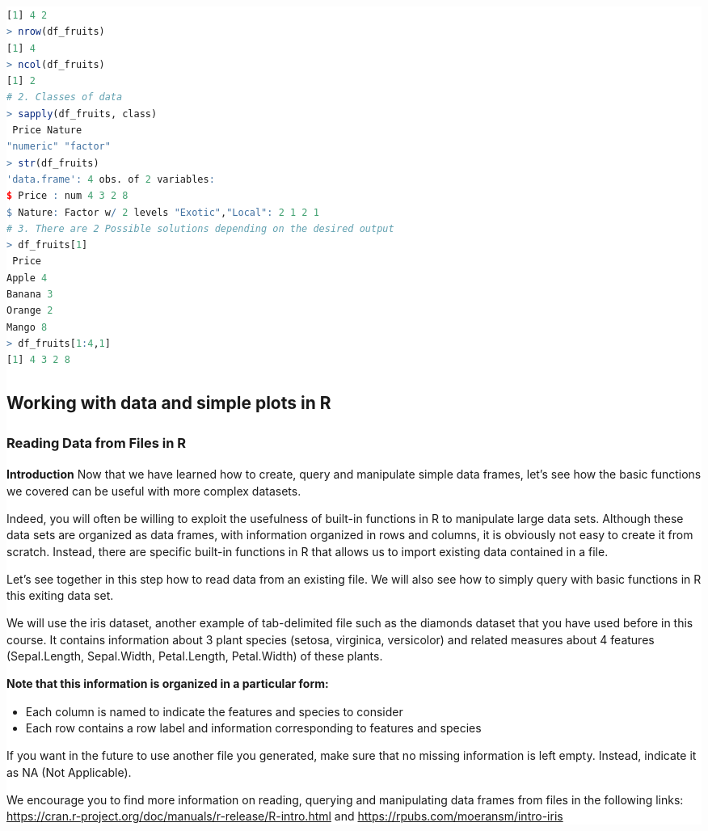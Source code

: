 ```R
[1] 4 2
> nrow(df_fruits)
[1] 4
> ncol(df_fruits)
[1] 2
# 2. Classes of data
> sapply(df_fruits, class)
 Price Nature
"numeric" "factor"
> str(df_fruits)
'data.frame': 4 obs. of 2 variables:
$ Price : num 4 3 2 8
$ Nature: Factor w/ 2 levels "Exotic","Local": 2 1 2 1
# 3. There are 2 Possible solutions depending on the desired output
> df_fruits[1]
 Price
Apple 4
Banana 3
Orange 2
Mango 8
> df_fruits[1:4,1]
[1] 4 3 2 8
```

## Working with data and simple plots in R 
### Reading Data from Files in R 
**Introduction** 
Now that we have learned how to create, query and manipulate simple data frames, let’s see how the basic functions we covered can be useful with more complex datasets.  

Indeed, you will often be willing to exploit the usefulness of built-in functions in R to manipulate large data sets. Although these data sets are organized as data frames, with information organized in rows and columns, it is obviously not easy to create it from scratch. Instead, there are specific built-in functions in R that allows us to import existing data contained in a file.  

Let’s see together in this step how to read data from an existing file. We will also see how to simply query with basic functions in R this exiting data set.  

We will use the iris dataset, another example of tab-delimited file such as the diamonds dataset that you have used before in this course. It contains information about 3 plant species (setosa, virginica, versicolor) and related measures about 4 features (Sepal.Length, Sepal.Width, Petal.Length, Petal.Width) of these plants.  

**Note that this information is organized in a particular form:**  

- Each column is named to indicate the features and species to consider 
- Each row contains a row label and information corresponding to features and species 

If you want in the future to use another file you generated, make sure that no missing information is left empty. Instead, indicate it as NA (Not Applicable).  

We encourage you to find more information on reading, querying and manipulating data frames from files in the following links: https://cran.r-project.org/doc/manuals/r-release/R-intro.html and https://rpubs.com/moeransm/intro-iris 
